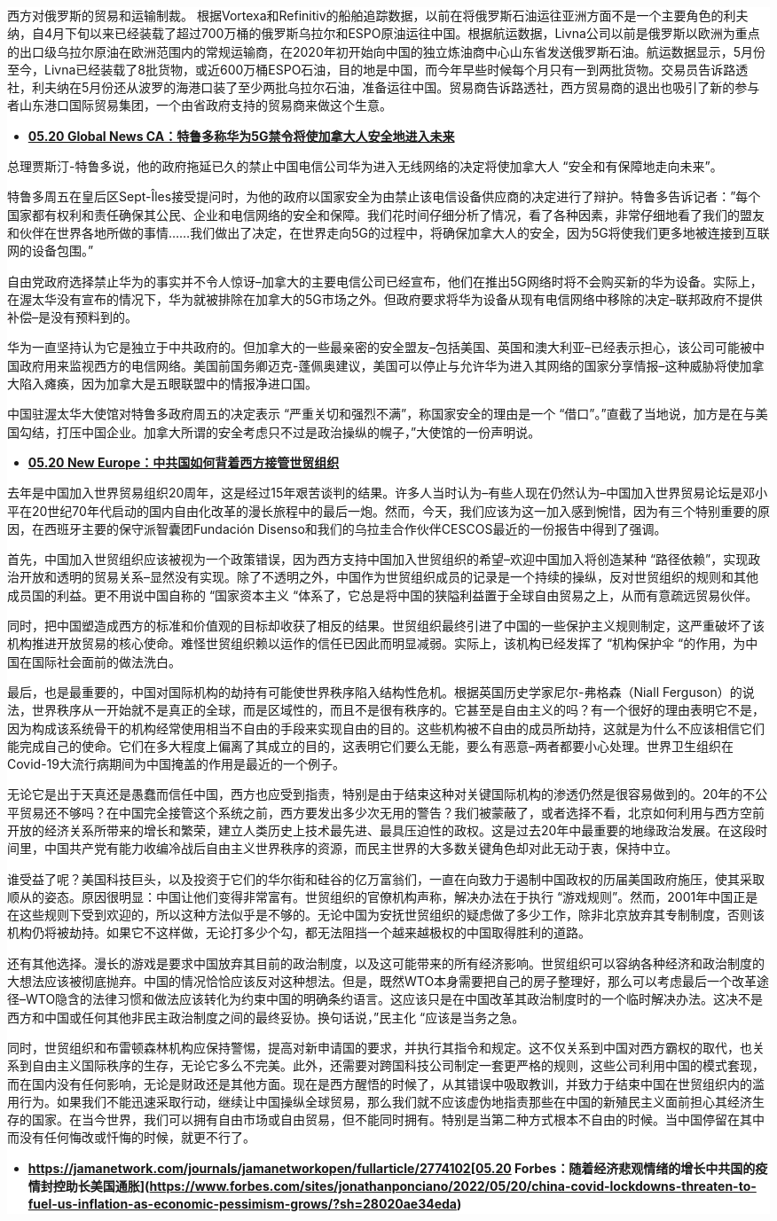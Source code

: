 西方对俄罗斯的贸易和运输制裁。
根据Vortexa和Refinitiv的船舶追踪数据，以前在将俄罗斯石油运往亚洲方面不是一个主要角色的利夫纳，自4月下旬以来已经装载了超过700万桶的俄罗斯乌拉尔和ESPO原油运往中国。根据航运数据，Livna公司以前是俄罗斯以欧洲为重点的出口级乌拉尔原油在欧洲范围内的常规运输商，在2020年初开始向中国的独立炼油商中心山东省发送俄罗斯石油。航运数据显示，5月份至今，Livna已经装载了8批货物，或近600万桶ESPO石油，目的地是中国，而今年早些时候每个月只有一到两批货物。交易员告诉路透社，利夫纳在5月份还从波罗的海港口装了至少两批乌拉尔石油，准备运往中国。贸易商告诉路透社，西方贸易商的退出也吸引了新的参与者山东港口国际贸易集团，一个由省政府支持的贸易商来做这个生意。

- **[05.20 Global News CA：特鲁多称华为5G禁令将使加拿大人安全地进入未来](https://globalnews.ca/news/8851501/trudeau-huawei-5g-ban-keep-canadians-safe-and-secure/)**

总理贾斯汀-特鲁多说，他的政府拖延已久的禁止中国电信公司华为进入无线网络的决定将使加拿大人 “安全和有保障地走向未来”。
 
特鲁多周五在皇后区Sept-Îles接受提问时，为他的政府以国家安全为由禁止该电信设备供应商的决定进行了辩护。特鲁多告诉记者：”每个国家都有权利和责任确保其公民、企业和电信网络的安全和保障。我们花时间仔细分析了情况，看了各种因素，非常仔细地看了我们的盟友和伙伴在世界各地所做的事情……我们做出了决定，在世界走向5G的过程中，将确保加拿大人的安全，因为5G将使我们更多地被连接到互联网的设备包围。”
 
自由党政府选择禁止华为的事实并不令人惊讶–加拿大的主要电信公司已经宣布，他们在推出5G网络时将不会购买新的华为设备。实际上，在渥太华没有宣布的情况下，华为就被排除在加拿大的5G市场之外。但政府要求将华为设备从现有电信网络中移除的决定–联邦政府不提供补偿–是没有预料到的。
 
华为一直坚持认为它是独立于中共政府的。但加拿大的一些最亲密的安全盟友–包括美国、英国和澳大利亚–已经表示担心，该公司可能被中国政府用来监视西方的电信网络。美国前国务卿迈克-蓬佩奥建议，美国可以停止与允许华为进入其网络的国家分享情报–这种威胁将使加拿大陷入瘫痪，因为加拿大是五眼联盟中的情报净进口国。
 
中国驻渥太华大使馆对特鲁多政府周五的决定表示 “严重关切和强烈不满”，称国家安全的理由是一个 “借口”。”直截了当地说，加方是在与美国勾结，打压中国企业。加拿大所谓的安全考虑只不过是政治操纵的幌子，”大使馆的一份声明说。

- **[05.20 New Europe：中共国如何背着西方接管世贸组织](https://www.neweurope.eu/article/how-china-took-over-the-wto-behind-the-wests-back/)**

去年是中国加入世界贸易组织20周年，这是经过15年艰苦谈判的结果。许多人当时认为–有些人现在仍然认为–中国加入世界贸易论坛是邓小平在20世纪70年代启动的国内自由化改革的漫长旅程中的最后一炮。然而，今天，我们应该为这一加入感到惋惜，因为有三个特别重要的原因，在西班牙主要的保守派智囊团Fundación Disenso和我们的乌拉圭合作伙伴CESCOS最近的一份报告中得到了强调。
 
首先，中国加入世贸组织应该被视为一个政策错误，因为西方支持中国加入世贸组织的希望–欢迎中国加入将创造某种 “路径依赖”，实现政治开放和透明的贸易关系–显然没有实现。除了不透明之外，中国作为世贸组织成员的记录是一个持续的操纵，反对世贸组织的规则和其他成员国的利益。更不用说中国自称的 “国家资本主义 “体系了，它总是将中国的狭隘利益置于全球自由贸易之上，从而有意疏远贸易伙伴。
 
同时，把中国塑造成西方的标准和价值观的目标却收获了相反的结果。世贸组织最终引进了中国的一些保护主义规则制定，这严重破坏了该机构推进开放贸易的核心使命。难怪世贸组织赖以运作的信任已因此而明显减弱。实际上，该机构已经发挥了 “机构保护伞 “的作用，为中国在国际社会面前的做法洗白。
 
最后，也是最重要的，中国对国际机构的劫持有可能使世界秩序陷入结构性危机。根据英国历史学家尼尔-弗格森（Niall Ferguson）的说法，世界秩序从一开始就不是真正的全球，而是区域性的，而且不是很有秩序的。它甚至是自由主义的吗？有一个很好的理由表明它不是，因为构成该系统骨干的机构经常使用相当不自由的手段来实现自由的目的。这些机构被不自由的成员所劫持，这就是为什么不应该相信它们能完成自己的使命。它们在多大程度上偏离了其成立的目的，这表明它们要么无能，要么有恶意–两者都要小心处理。世界卫生组织在Covid-19大流行病期间为中国掩盖的作用是最近的一个例子。
 
无论它是出于天真还是愚蠢而信任中国，西方也应受到指责，特别是由于结束这种对关键国际机构的渗透仍然是很容易做到的。20年的不公平贸易还不够吗？在中国完全接管这个系统之前，西方要发出多少次无用的警告？我们被蒙蔽了，或者选择不看，北京如何利用与西方空前开放的经济关系所带来的增长和繁荣，建立人类历史上技术最先进、最具压迫性的政权。这是过去20年中最重要的地缘政治发展。在这段时间里，中国共产党有能力收编冷战后自由主义世界秩序的资源，而民主世界的大多数关键角色却对此无动于衷，保持中立。
 
谁受益了呢？美国科技巨头，以及投资于它们的华尔街和硅谷的亿万富翁们，一直在向致力于遏制中国政权的历届美国政府施压，使其采取顺从的姿态。原因很明显：中国让他们变得非常富有。世贸组织的官僚机构声称，解决办法在于执行 “游戏规则”。然而，2001年中国正是在这些规则下受到欢迎的，所以这种方法似乎是不够的。无论中国为安抚世贸组织的疑虑做了多少工作，除非北京放弃其专制制度，否则该机构仍将被劫持。如果它不这样做，无论打多少个勾，都无法阻挡一个越来越极权的中国取得胜利的道路。
 
还有其他选择。漫长的游戏是要求中国放弃其目前的政治制度，以及这可能带来的所有经济影响。世贸组织可以容纳各种经济和政治制度的大想法应该被彻底抛弃。中国的情况恰恰应该反对这种想法。但是，既然WTO本身需要把自己的房子整理好，那么可以考虑最后一个改革途径–WTO隐含的法律习惯和做法应该转化为约束中国的明确条约语言。这应该只是在中国改革其政治制度时的一个临时解决办法。这决不是西方和中国或任何其他非民主政治制度之间的最终妥协。换句话说，”民主化 “应该是当务之急。
 
同时，世贸组织和布雷顿森林机构应保持警惕，提高对新申请国的要求，并执行其指令和规定。这不仅关系到中国对西方霸权的取代，也关系到自由主义国际秩序的生存，无论它多么不完美。此外，还需要对跨国科技公司制定一套更严格的规则，这些公司利用中国的模式套现，而在国内没有任何影响，无论是财政还是其他方面。现在是西方醒悟的时候了，从其错误中吸取教训，并致力于结束中国在世贸组织内的滥用行为。如果我们不能迅速采取行动，继续让中国操纵全球贸易，那么我们就不应该虚伪地指责那些在中国的新殖民主义面前担心其经济生存的国家。在当今世界，我们可以拥有自由市场或自由贸易，但不能同时拥有。特别是当第二种方式根本不自由的时候。当中国停留在其中而没有任何悔改或忏悔的时候，就更不行了。

- **https://jamanetwork.com/journals/jamanetworkopen/fullarticle/2774102[05.20 Forbes：随着经济悲观情绪的增长中共国的疫情封控助长美国通胀](https://www.forbes.com/sites/jonathanponciano/2022/05/20/china-covid-lockdowns-threaten-to-fuel-us-inflation-as-economic-pessimism-grows/?sh=28020ae34eda)**
